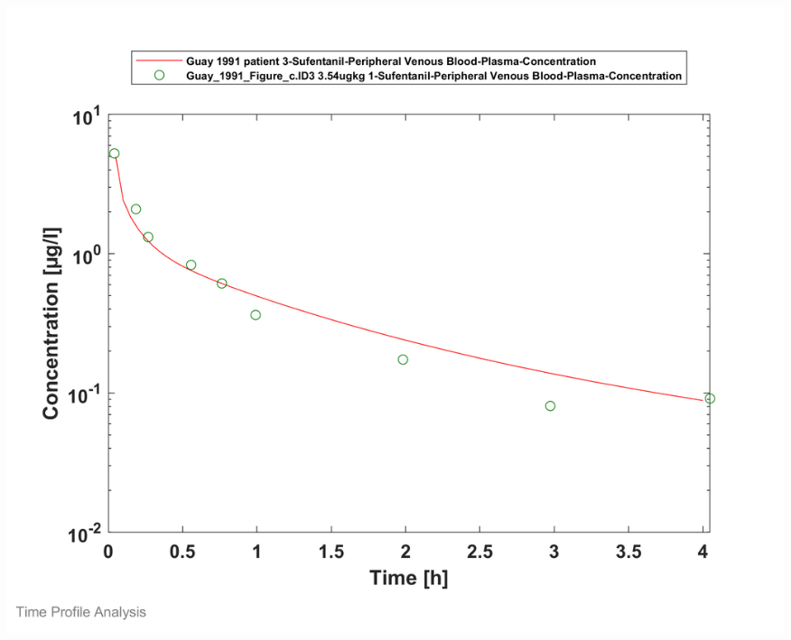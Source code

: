 ![003_plotTimeProfile.png](images/002_Chapter_2__Pediatric_translation_qualification_results/002_Chapter_2_2__Sufentanil_Concentration-Time_profiles_in_Children/003_plotTimeProfile.png)
